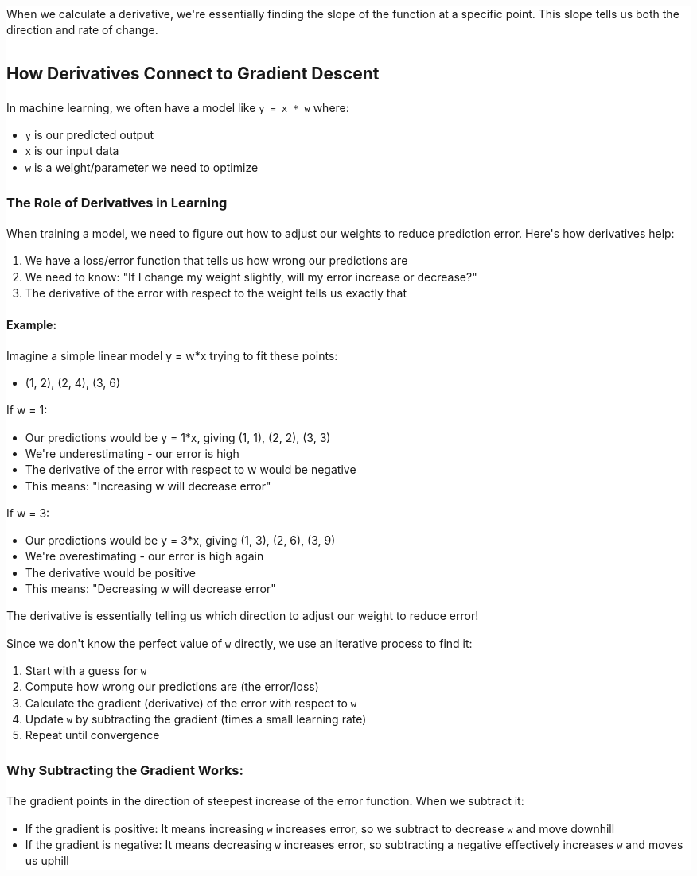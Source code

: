When we calculate a derivative, we're essentially finding the slope of the function at a specific point. This slope tells us both the direction and rate of change.

## How Derivatives Connect to Gradient Descent

In machine learning, we often have a model like `y = x * w` where:
- `y` is our predicted output
- `x` is our input data
- `w` is a weight/parameter we need to optimize

### The Role of Derivatives in Learning

When training a model, we need to figure out how to adjust our weights to reduce prediction error. Here's how derivatives help:

1. We have a loss/error function that tells us how wrong our predictions are
2. We need to know: "If I change my weight slightly, will my error increase or decrease?"
3. The derivative of the error with respect to the weight tells us exactly that

#### Example:
Imagine a simple linear model y = w*x trying to fit these points:
- (1, 2), (2, 4), (3, 6)

If w = 1:
- Our predictions would be y = 1*x, giving (1, 1), (2, 2), (3, 3)
- We're underestimating - our error is high
- The derivative of the error with respect to w would be negative
- This means: "Increasing w will decrease error"

If w = 3:
- Our predictions would be y = 3*x, giving (1, 3), (2, 6), (3, 9)
- We're overestimating - our error is high again
- The derivative would be positive
- This means: "Decreasing w will decrease error"

The derivative is essentially telling us which direction to adjust our weight to reduce error!

Since we don't know the perfect value of `w` directly, we use an iterative process to find it:

1. Start with a guess for `w`
2. Compute how wrong our predictions are (the error/loss)
3. Calculate the gradient (derivative) of the error with respect to `w`
4. Update `w` by subtracting the gradient (times a small learning rate)
5. Repeat until convergence

### Why Subtracting the Gradient Works:

The gradient points in the direction of steepest increase of the error function. When we subtract it:

- If the gradient is positive: It means increasing `w` increases error, so we subtract to decrease `w` and move downhill
- If the gradient is negative: It means decreasing `w` increases error, so subtracting a negative effectively increases `w` and moves us uphill
